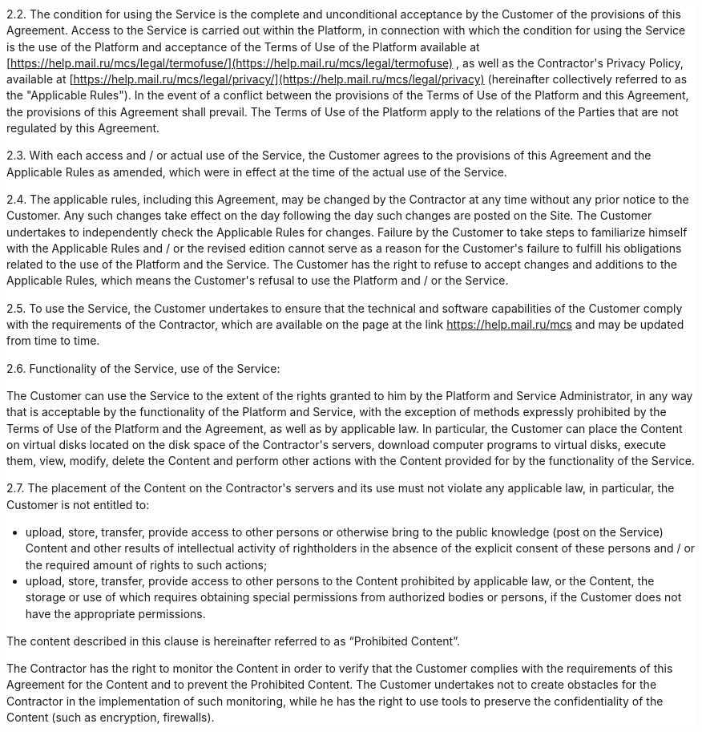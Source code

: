 2.2. The condition for using the Service is the complete and unconditional acceptance by the Customer of the provisions of this Agreement. Access to the Service is carried out within the Platform, in connection with which the condition for using the Service is the use of the Platform and acceptance of the Terms of Use of the Platform available at [https://help.mail.ru/mcs/legal/termofuse/](https://help.mail.ru/mcs/legal/termofuse) , as well as the Contractor's Privacy Policy, available at [https://help.mail.ru/mcs/legal/privacy/](https://help.mail.ru/mcs/legal/privacy) (hereinafter collectively referred to as the "Applicable Rules"). In the event of a conflict between the provisions of the Terms of Use of the Platform and this Agreement, the provisions of this Agreement shall prevail. The Terms of Use of the Platform apply to the relations of the Parties that are not regulated by this Agreement.

2.3. With each access and / or actual use of the Service, the Customer agrees to the provisions of this Agreement and the Applicable Rules as amended, which were in effect at the time of the actual use of the Service.

2.4. The applicable rules, including this Agreement, may be changed by the Contractor at any time without any prior notice to the Customer. Any such changes take effect on the day following the day such changes are posted on the Site. The Customer undertakes to independently check the Applicable Rules for changes. Failure by the Customer to take steps to familiarize himself with the Applicable Rules and / or the revised edition cannot serve as a reason for the Customer's failure to fulfill his obligations related to the use of the Platform and the Service. The Customer has the right to refuse to accept changes and additions to the Applicable Rules, which means the Customer's refusal to use the Platform and / or the Service.

2.5. To use the Service, the Customer undertakes to ensure that the technical and software capabilities of the Customer comply with the requirements of the Contractor, which are available on the page at the link https://help.mail.ru/mcs and may be updated from time to time.

2.6. Functionality of the Service, use of the Service:

The Customer can use the Service to the extent of the rights granted to him by the Platform and Service Administrator, in any way that is acceptable by the functionality of the Platform and Service, with the exception of methods expressly prohibited by the Terms of Use of the Platform and the Agreement, as well as by applicable law. In particular, the Customer can place the Content on virtual disks located on the disk space of the Contractor's servers, download computer programs to virtual disks, execute them, view, modify, delete the Content and perform other actions with the Content provided for by the functionality of the Service.

2.7. The placement of the Content on the Contractor's servers and its use must not violate any applicable law, in particular, the Customer is not entitled to:

*   upload, store, transfer, provide access to other persons or otherwise bring to the public knowledge (post on the Service) Content and other results of intellectual activity of rightholders in the absence of the explicit consent of these persons and / or the required amount of rights to such actions;
*   upload, store, transfer, provide access to other persons to the Content prohibited by applicable law, or the Content, the storage or use of which requires obtaining special permissions from authorized bodies or persons, if the Customer does not have the appropriate permissions.

The content described in this clause is hereinafter referred to as “Prohibited Content”.

The Contractor has the right to monitor the Content in order to verify that the Customer complies with the requirements of this Agreement for the Content and to prevent the Prohibited Content. The Customer undertakes not to create obstacles for the Contractor in the implementation of such monitoring, while he has the right to use tools to preserve the confidentiality of the Content (such as encryption, firewalls).
